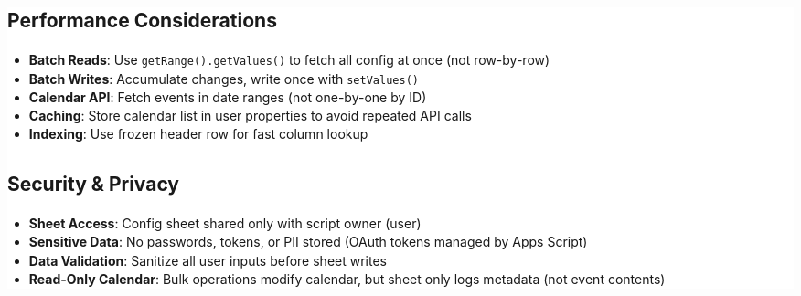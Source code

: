 ## Performance Considerations

- **Batch Reads**: Use `getRange().getValues()` to fetch all config at once (not row-by-row)
- **Batch Writes**: Accumulate changes, write once with `setValues()`
- **Calendar API**: Fetch events in date ranges (not one-by-one by ID)
- **Caching**: Store calendar list in user properties to avoid repeated API calls
- **Indexing**: Use frozen header row for fast column lookup

## Security & Privacy

- **Sheet Access**: Config sheet shared only with script owner (user)
- **Sensitive Data**: No passwords, tokens, or PII stored (OAuth tokens managed by Apps Script)
- **Data Validation**: Sanitize all user inputs before sheet writes
- **Read-Only Calendar**: Bulk operations modify calendar, but sheet only logs metadata (not event contents)
